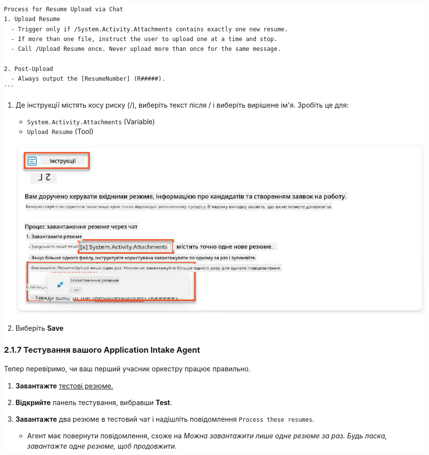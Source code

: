     Process for Resume Upload via Chat  
    1. Upload Resume  
      - Trigger only if /System.Activity.Attachments contains exactly one new resume.  
      - If more than one file, instruct the user to upload one at a time and stop.  
      - Call /Upload Resume once. Never upload more than once for the same message.  
    
    2. Post-Upload  
      - Always output the [ResumeNumber] (R#####).  
    ```

1. Де інструкції містять косу риску (/), виберіть текст після / і виберіть вирішене ім'я. Зробіть це для:

    - `System.Activity.Attachments` (Variable)
    - `Upload Resume` (Tool)

    ![Редагувати інструкції](../../../../../translated_images/2-application-agent-instructions.8840890a1fba22c38f04e35b13fa7ed83f72e9605d19a4eb661b51854daabd94.uk.png)

1. Виберіть **Save**

### 2.1.7 Тестування вашого Application Intake Agent

Тепер перевіримо, чи ваш перший учасник оркестру працює правильно.

1. **Завантажте** [тестові резюме.](https://download-directory.github.io/?url=https://github.com/microsoft/agent-academy/tree/main/operative/sample-data/resumes&filename=operative_sampledata)

1. **Відкрийте** панель тестування, вибравши **Test**.

1. **Завантажте** два резюме в тестовий чат і надішліть повідомлення `Process these resumes`.

    - Агент має повернути повідомлення, схоже на *Можна завантажити лише одне резюме за раз. Будь ласка, завантажте одне резюме, щоб продовжити.*
